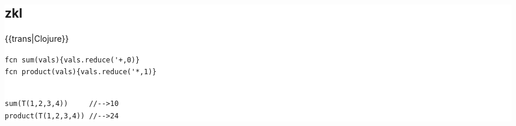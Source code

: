 

## zkl

{{trans|Clojure}}

```zkl
fcn sum(vals){vals.reduce('+,0)}
fcn product(vals){vals.reduce('*,1)}
```


```txt

sum(T(1,2,3,4))     //-->10
product(T(1,2,3,4)) //-->24

```

